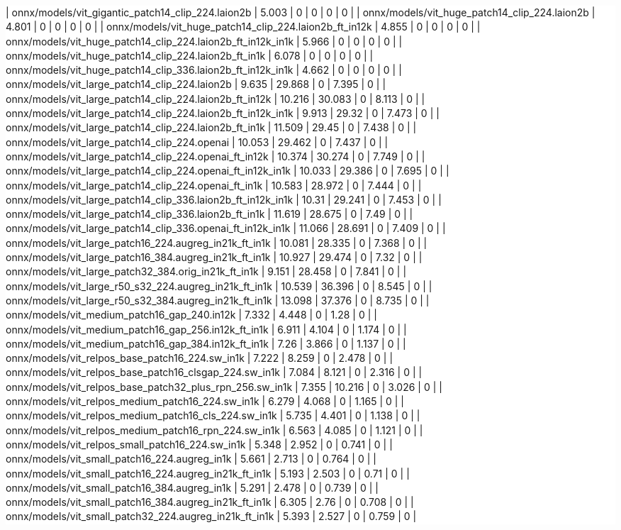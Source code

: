 | onnx/models/vit_gigantic_patch14_clip_224.laion2b                  |       5.003 |         0     |        0     |          0     |       0     |
| onnx/models/vit_huge_patch14_clip_224.laion2b                      |       4.801 |         0     |        0     |          0     |       0     |
| onnx/models/vit_huge_patch14_clip_224.laion2b_ft_in12k             |       4.855 |         0     |        0     |          0     |       0     |
| onnx/models/vit_huge_patch14_clip_224.laion2b_ft_in12k_in1k        |       5.966 |         0     |        0     |          0     |       0     |
| onnx/models/vit_huge_patch14_clip_224.laion2b_ft_in1k              |       6.078 |         0     |        0     |          0     |       0     |
| onnx/models/vit_huge_patch14_clip_336.laion2b_ft_in12k_in1k        |       4.662 |         0     |        0     |          0     |       0     |
| onnx/models/vit_large_patch14_clip_224.laion2b                     |       9.635 |        29.868 |        0     |          7.395 |       0     |
| onnx/models/vit_large_patch14_clip_224.laion2b_ft_in12k            |      10.216 |        30.083 |        0     |          8.113 |       0     |
| onnx/models/vit_large_patch14_clip_224.laion2b_ft_in12k_in1k       |       9.913 |        29.32  |        0     |          7.473 |       0     |
| onnx/models/vit_large_patch14_clip_224.laion2b_ft_in1k             |      11.509 |        29.45  |        0     |          7.438 |       0     |
| onnx/models/vit_large_patch14_clip_224.openai                      |      10.053 |        29.462 |        0     |          7.437 |       0     |
| onnx/models/vit_large_patch14_clip_224.openai_ft_in12k             |      10.374 |        30.274 |        0     |          7.749 |       0     |
| onnx/models/vit_large_patch14_clip_224.openai_ft_in12k_in1k        |      10.033 |        29.386 |        0     |          7.695 |       0     |
| onnx/models/vit_large_patch14_clip_224.openai_ft_in1k              |      10.583 |        28.972 |        0     |          7.444 |       0     |
| onnx/models/vit_large_patch14_clip_336.laion2b_ft_in12k_in1k       |      10.31  |        29.241 |        0     |          7.453 |       0     |
| onnx/models/vit_large_patch14_clip_336.laion2b_ft_in1k             |      11.619 |        28.675 |        0     |          7.49  |       0     |
| onnx/models/vit_large_patch14_clip_336.openai_ft_in12k_in1k        |      11.066 |        28.691 |        0     |          7.409 |       0     |
| onnx/models/vit_large_patch16_224.augreg_in21k_ft_in1k             |      10.081 |        28.335 |        0     |          7.368 |       0     |
| onnx/models/vit_large_patch16_384.augreg_in21k_ft_in1k             |      10.927 |        29.474 |        0     |          7.32  |       0     |
| onnx/models/vit_large_patch32_384.orig_in21k_ft_in1k               |       9.151 |        28.458 |        0     |          7.841 |       0     |
| onnx/models/vit_large_r50_s32_224.augreg_in21k_ft_in1k             |      10.539 |        36.396 |        0     |          8.545 |       0     |
| onnx/models/vit_large_r50_s32_384.augreg_in21k_ft_in1k             |      13.098 |        37.376 |        0     |          8.735 |       0     |
| onnx/models/vit_medium_patch16_gap_240.in12k                       |       7.332 |         4.448 |        0     |          1.28  |       0     |
| onnx/models/vit_medium_patch16_gap_256.in12k_ft_in1k               |       6.911 |         4.104 |        0     |          1.174 |       0     |
| onnx/models/vit_medium_patch16_gap_384.in12k_ft_in1k               |       7.26  |         3.866 |        0     |          1.137 |       0     |
| onnx/models/vit_relpos_base_patch16_224.sw_in1k                    |       7.222 |         8.259 |        0     |          2.478 |       0     |
| onnx/models/vit_relpos_base_patch16_clsgap_224.sw_in1k             |       7.084 |         8.121 |        0     |          2.316 |       0     |
| onnx/models/vit_relpos_base_patch32_plus_rpn_256.sw_in1k           |       7.355 |        10.216 |        0     |          3.026 |       0     |
| onnx/models/vit_relpos_medium_patch16_224.sw_in1k                  |       6.279 |         4.068 |        0     |          1.165 |       0     |
| onnx/models/vit_relpos_medium_patch16_cls_224.sw_in1k              |       5.735 |         4.401 |        0     |          1.138 |       0     |
| onnx/models/vit_relpos_medium_patch16_rpn_224.sw_in1k              |       6.563 |         4.085 |        0     |          1.121 |       0     |
| onnx/models/vit_relpos_small_patch16_224.sw_in1k                   |       5.348 |         2.952 |        0     |          0.741 |       0     |
| onnx/models/vit_small_patch16_224.augreg_in1k                      |       5.661 |         2.713 |        0     |          0.764 |       0     |
| onnx/models/vit_small_patch16_224.augreg_in21k_ft_in1k             |       5.193 |         2.503 |        0     |          0.71  |       0     |
| onnx/models/vit_small_patch16_384.augreg_in1k                      |       5.291 |         2.478 |        0     |          0.739 |       0     |
| onnx/models/vit_small_patch16_384.augreg_in21k_ft_in1k             |       6.305 |         2.76  |        0     |          0.708 |       0     |
| onnx/models/vit_small_patch32_224.augreg_in21k_ft_in1k             |       5.393 |         2.527 |        0     |          0.759 |       0     |